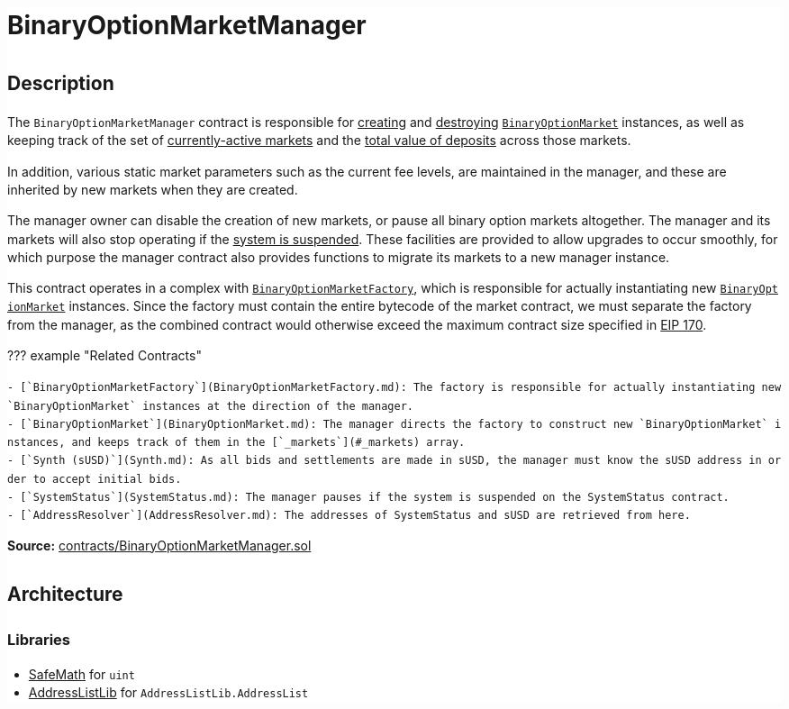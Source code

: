 # BinaryOptionMarketManager

## Description

The `BinaryOptionMarketManager` contract is responsible for [creating](#createmarket) and [destroying](#destroymarket)
[`BinaryOptionMarket`](BinaryOptionMarket.md) instances, as well as
keeping track of the set of [currently-active markets](#markets) and the [total value of deposits](#totaldeposited)
across those markets.

In addition, various static market parameters such as the current fee levels,
are maintained in the manager, and these are inherited by new markets when they are
created.

The manager owner can disable the creation of new markets, or pause all binary option
markets altogether. The manager and its markets will also stop operating if the [system is suspended](SystemStatus.md).
These facilities are provided to allow upgrades to occur smoothly, for which purpose the manager contract
also provides functions to migrate its markets to a new manager instance.

This contract operates in a complex with [`BinaryOptionMarketFactory`](BinaryOptionMarketFactory.md), which is
responsible for actually instantiating new [`BinaryOptionMarket`](BinaryOptionMarket.md) instances. Since the factory
must contain the entire bytecode of the market contract, we must separate the factory from the manager, as the combined
contract would otherwise exceed the maximum contract size specified in [EIP 170](https://eips.ethereum.org/EIPS/eip-170).

??? example "Related Contracts"

    - [`BinaryOptionMarketFactory`](BinaryOptionMarketFactory.md): The factory is responsible for actually instantiating new `BinaryOptionMarket` instances at the direction of the manager.
    - [`BinaryOptionMarket`](BinaryOptionMarket.md): The manager directs the factory to construct new `BinaryOptionMarket` instances, and keeps track of them in the [`_markets`](#_markets) array.
    - [`Synth (sUSD)`](Synth.md): As all bids and settlements are made in sUSD, the manager must know the sUSD address in order to accept initial bids.
    - [`SystemStatus`](SystemStatus.md): The manager pauses if the system is suspended on the SystemStatus contract.
    - [`AddressResolver`](AddressResolver.md): The addresses of SystemStatus and sUSD are retrieved from here.

**Source:** [contracts/BinaryOptionMarketManager.sol](https://github.com/Synthetixio/synthetix/tree/v2.27.2-alpha/contracts/BinaryOptionMarketManager.sol)

## Architecture

### Libraries

- [SafeMath](/contracts/source/libraries/SafeMath) for `uint`
- [AddressListLib](/contracts/source/libraries/AddressListLib) for `AddressListLib.AddressList`
